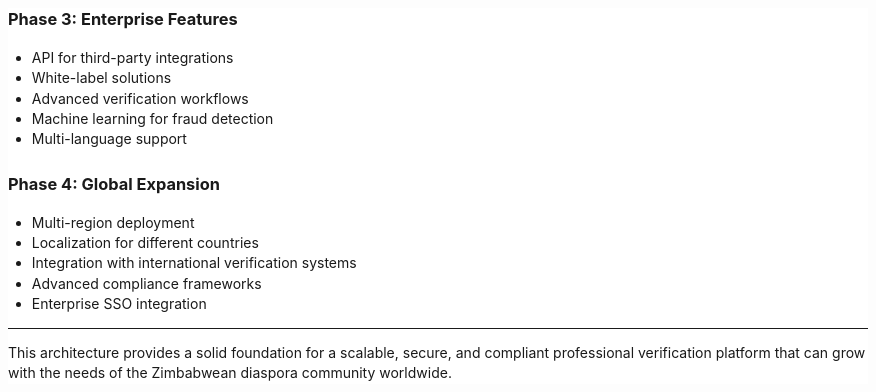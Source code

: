 ### Phase 3: Enterprise Features
- API for third-party integrations
- White-label solutions
- Advanced verification workflows
- Machine learning for fraud detection
- Multi-language support

### Phase 4: Global Expansion
- Multi-region deployment
- Localization for different countries
- Integration with international verification systems
- Advanced compliance frameworks
- Enterprise SSO integration

---

This architecture provides a solid foundation for a scalable, secure, and compliant professional verification platform that can grow with the needs of the Zimbabwean diaspora community worldwide. 